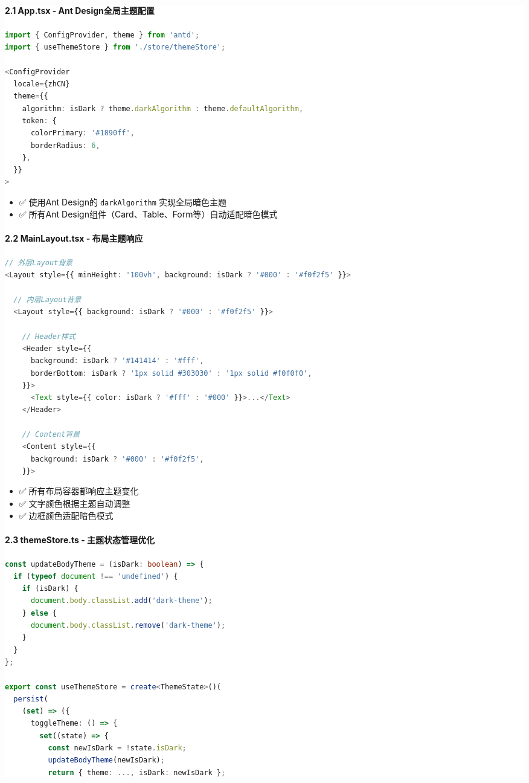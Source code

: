 #### 2.1 **App.tsx** - Ant Design全局主题配置
```typescript
import { ConfigProvider, theme } from 'antd';
import { useThemeStore } from './store/themeStore';

<ConfigProvider 
  locale={zhCN}
  theme={{
    algorithm: isDark ? theme.darkAlgorithm : theme.defaultAlgorithm,
    token: {
      colorPrimary: '#1890ff',
      borderRadius: 6,
    },
  }}
>
```
- ✅ 使用Ant Design的 `darkAlgorithm` 实现全局暗色主题
- ✅ 所有Ant Design组件（Card、Table、Form等）自动适配暗色模式

#### 2.2 **MainLayout.tsx** - 布局主题响应
```typescript
// 外层Layout背景
<Layout style={{ minHeight: '100vh', background: isDark ? '#000' : '#f0f2f5' }}>
  
  // 内层Layout背景
  <Layout style={{ background: isDark ? '#000' : '#f0f2f5' }}>
    
    // Header样式
    <Header style={{
      background: isDark ? '#141414' : '#fff',
      borderBottom: isDark ? '1px solid #303030' : '1px solid #f0f0f0',
    }}>
      <Text style={{ color: isDark ? '#fff' : '#000' }}>...</Text>
    </Header>
    
    // Content背景
    <Content style={{ 
      background: isDark ? '#000' : '#f0f2f5',
    }}>
```
- ✅ 所有布局容器都响应主题变化
- ✅ 文字颜色根据主题自动调整
- ✅ 边框颜色适配暗色模式

#### 2.3 **themeStore.ts** - 主题状态管理优化
```typescript
const updateBodyTheme = (isDark: boolean) => {
  if (typeof document !== 'undefined') {
    if (isDark) {
      document.body.classList.add('dark-theme');
    } else {
      document.body.classList.remove('dark-theme');
    }
  }
};

export const useThemeStore = create<ThemeState>()(
  persist(
    (set) => ({
      toggleTheme: () => {
        set((state) => {
          const newIsDark = !state.isDark;
          updateBodyTheme(newIsDark);
          return { theme: ..., isDark: newIsDark };
```